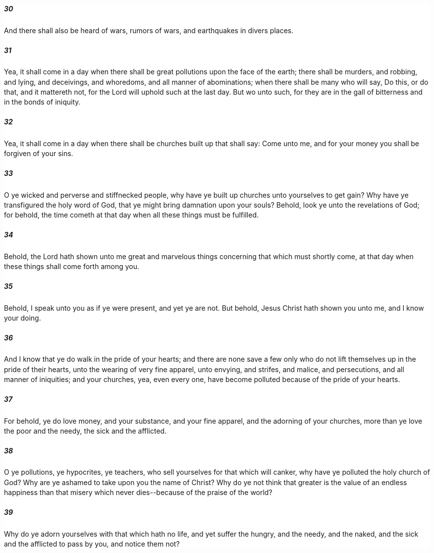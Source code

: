 ##### 30

And there shall also be heard of wars, rumors of wars, and earthquakes in divers places.

##### 31

Yea, it shall come in a day when there shall be great pollutions upon the face of the earth; there shall be murders, and robbing, and lying, and deceivings, and whoredoms, and all manner of abominations; when there shall be many who will say, Do this, or do that, and it mattereth not, for the Lord will uphold such at the last day. But wo unto such, for they are in the gall of bitterness and in the bonds of iniquity.

##### 32

Yea, it shall come in a day when there shall be churches built up that shall say: Come unto me, and for your money you shall be forgiven of your sins.

##### 33

O ye wicked and perverse and stiffnecked people, why have ye built up churches unto yourselves to get gain? Why have ye transfigured the holy word of God, that ye might bring damnation upon your souls? Behold, look ye unto the revelations of God; for behold, the time cometh at that day when all these things must be fulfilled.

##### 34

Behold, the Lord hath shown unto me great and marvelous things concerning that which must shortly come, at that day when these things shall come forth among you.

##### 35

Behold, I speak unto you as if ye were present, and yet ye are not. But behold, Jesus Christ hath shown you unto me, and I know your doing.

##### 36

And I know that ye do walk in the pride of your hearts; and there are none save a few only who do not lift themselves up in the pride of their hearts, unto the wearing of very fine apparel, unto envying, and strifes, and malice, and persecutions, and all manner of iniquities; and your churches, yea, even every one, have become polluted because of the pride of your hearts.

##### 37

For behold, ye do love money, and your substance, and your fine apparel, and the adorning of your churches, more than ye love the poor and the needy, the sick and the afflicted.

##### 38

O ye pollutions, ye hypocrites, ye teachers, who sell yourselves for that which will canker, why have ye polluted the holy church of God? Why are ye ashamed to take upon you the name of Christ? Why do ye not think that greater is the value of an endless happiness than that misery which never dies--because of the praise of the world?

##### 39

Why do ye adorn yourselves with that which hath no life, and yet suffer the hungry, and the needy, and the naked, and the sick and the afflicted to pass by you, and notice them not?
